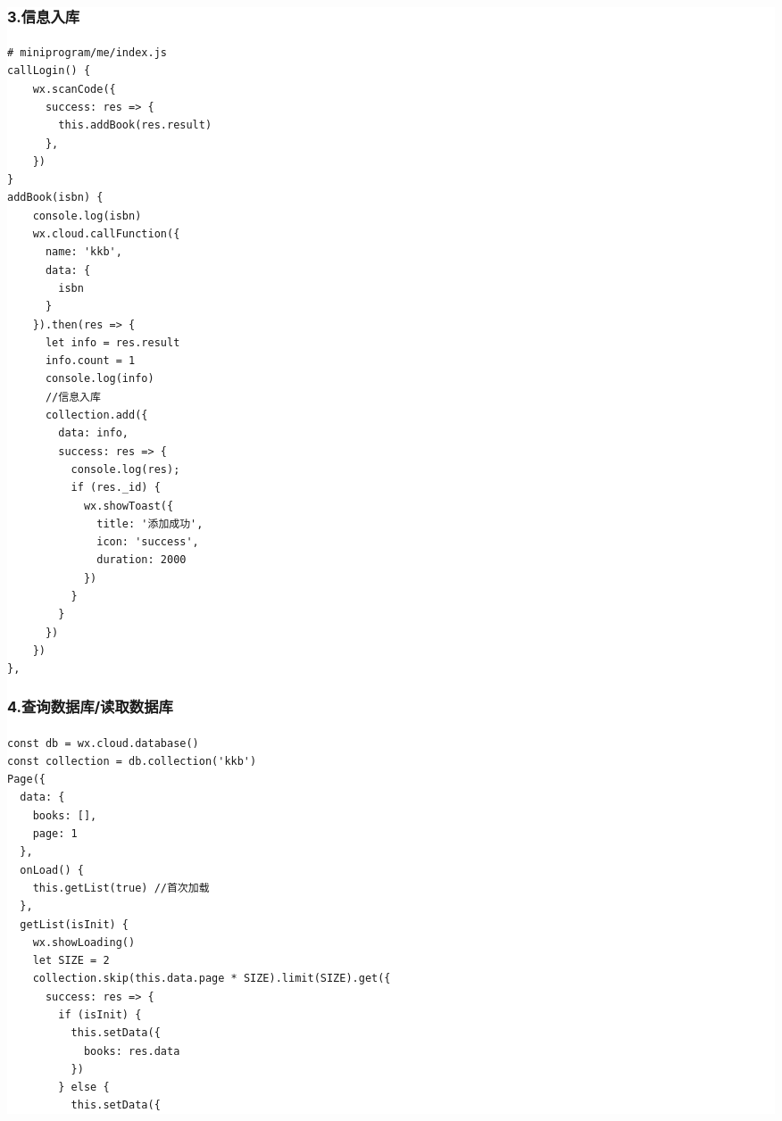 ### 3.信息入库

```basic
# miniprogram/me/index.js
callLogin() {
    wx.scanCode({
      success: res => {
        this.addBook(res.result)
      },
    })
}
addBook(isbn) {
    console.log(isbn)
    wx.cloud.callFunction({
      name: 'kkb',
      data: {
        isbn
      }
    }).then(res => {
      let info = res.result
      info.count = 1
      console.log(info)
      //信息入库
      collection.add({
        data: info,
        success: res => {
          console.log(res);
          if (res._id) {
            wx.showToast({
              title: '添加成功',
              icon: 'success',
              duration: 2000
            })
          }
        }
      })
    })
},
```

### 4.查询数据库/读取数据库

```basic
const db = wx.cloud.database()
const collection = db.collection('kkb')
Page({
  data: {
    books: [],
    page: 1
  },
  onLoad() {
    this.getList(true) //首次加载
  },
  getList(isInit) {
    wx.showLoading()
    let SIZE = 2
    collection.skip(this.data.page * SIZE).limit(SIZE).get({
      success: res => {
        if (isInit) {
          this.setData({
            books: res.data
          })
        } else {
          this.setData({
```